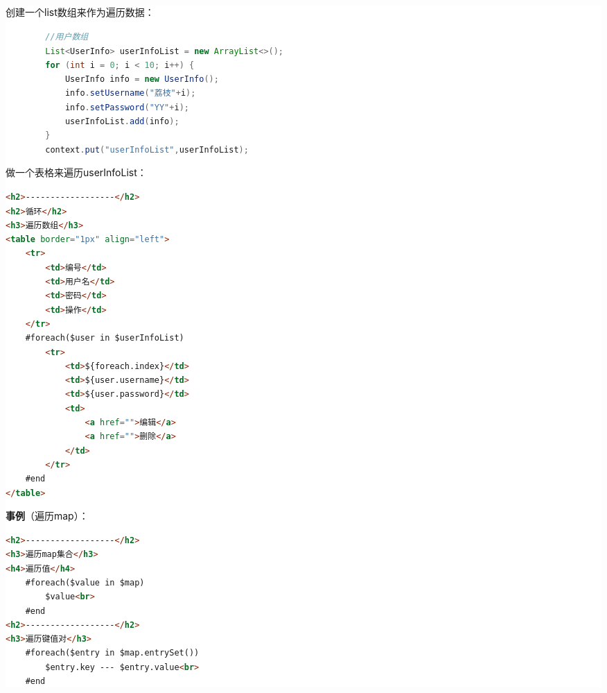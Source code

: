 创建一个list数组来作为遍历数据：

```java
        //用户数组
        List<UserInfo> userInfoList = new ArrayList<>();
        for (int i = 0; i < 10; i++) {
            UserInfo info = new UserInfo();
            info.setUsername("荔枝"+i);
            info.setPassword("YY"+i);
            userInfoList.add(info);
        }
        context.put("userInfoList",userInfoList);
```
做一个表格来遍历userInfoList：

```html
<h2>------------------</h2>
<h2>循环</h2>
<h3>遍历数组</h3>
<table border="1px" align="left">
    <tr>
        <td>编号</td>
        <td>用户名</td>
        <td>密码</td>
        <td>操作</td>
    </tr>
    #foreach($user in $userInfoList)
        <tr>
            <td>${foreach.index}</td>
            <td>${user.username}</td>
            <td>${user.password}</td>
            <td>
                <a href="">编辑</a>
                <a href="">删除</a>
            </td>
        </tr>
    #end
</table>
```

**事例**（遍历map）：

```html
<h2>------------------</h2>
<h3>遍历map集合</h3>
<h4>遍历值</h4>
    #foreach($value in $map)
        $value<br>
    #end
<h2>------------------</h2>
<h3>遍历键值对</h3>
    #foreach($entry in $map.entrySet())
        $entry.key --- $entry.value<br>
    #end
```

